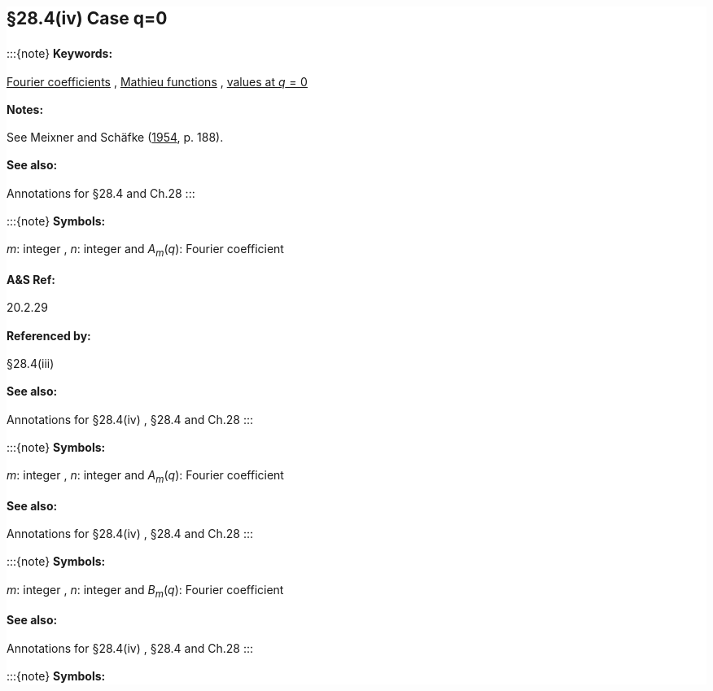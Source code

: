 
## §28.4(iv) Case q=0

:::{note}
**Keywords:**

[Fourier coefficients](http://dlmf.nist.gov/search/search?q=Fourier%20coefficients) , [Mathieu functions](http://dlmf.nist.gov/search/search?q=Mathieu%20functions) , [values at $q=0$](http://dlmf.nist.gov/search/search?q=values%20at%20q%3D0)

**Notes:**

See Meixner and Schäfke ([1954](./bib/M.html#bib1598 "Mathieusche Funktionen und Sphäroidfunktionen mit Anwendungen auf physikalische und technische Probleme"), p. 188).

**See also:**

Annotations for §28.4 and Ch.28
:::

:::{note}
**Symbols:**

$m$: integer , $n$: integer and $A_{m}(q)$: Fourier coefficient

**A&S Ref:**

20.2.29

**Referenced by:**

§28.4(iii)

**See also:**

Annotations for §28.4(iv) , §28.4 and Ch.28
:::

:::{note}
**Symbols:**

$m$: integer , $n$: integer and $A_{m}(q)$: Fourier coefficient

**See also:**

Annotations for §28.4(iv) , §28.4 and Ch.28
:::

:::{note}
**Symbols:**

$m$: integer , $n$: integer and $B_{m}(q)$: Fourier coefficient

**See also:**

Annotations for §28.4(iv) , §28.4 and Ch.28
:::

:::{note}
**Symbols:**
